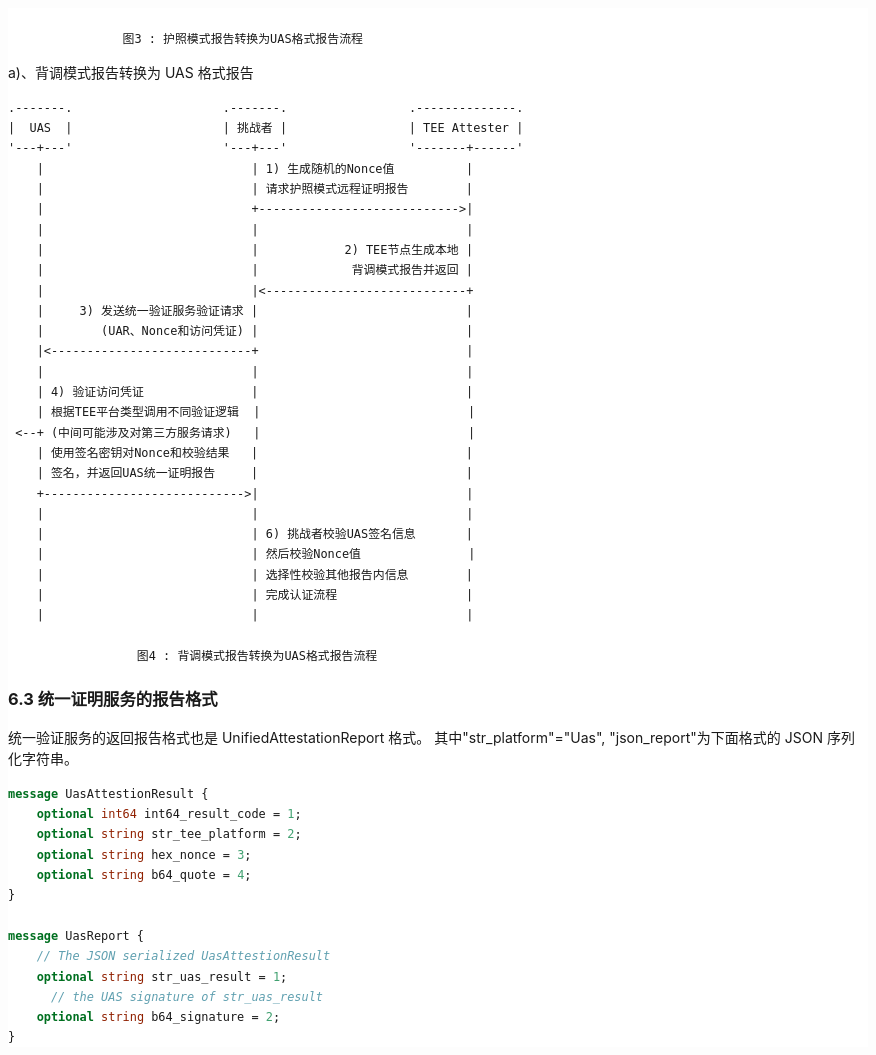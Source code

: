 ```

                图3 : 护照模式报告转换为UAS格式报告流程
```

a)、背调模式报告转换为 UAS 格式报告

```
.-------.                     .-------.                 .--------------.
|  UAS  |                     | 挑战者 |                 | TEE Attester |
'---+---'                     '---+---'                 '-------+------'
    |                             | 1) 生成随机的Nonce值          |
    |                             | 请求护照模式远程证明报告        |
    |                             +---------------------------->|
    |                             |                             |
    |                             |            2) TEE节点生成本地 |
    |                             |             背调模式报告并返回 |
    |                             |<----------------------------+
    |     3) 发送统一验证服务验证请求 |                             |
    |        (UAR、Nonce和访问凭证) |                             |
    |<----------------------------+                             |
    |                             |                             |
    | 4) 验证访问凭证               |                             |
    | 根据TEE平台类型调用不同验证逻辑  |                             |
 <--+ (中间可能涉及对第三方服务请求)   |                             |
    | 使用签名密钥对Nonce和校验结果   |                             |
    | 签名，并返回UAS统一证明报告     |                             |
    +---------------------------->|                             |
    |                             |                             |
    |                             | 6) 挑战者校验UAS签名信息       |
    |                             | 然后校验Nonce值               |
    |                             | 选择性校验其他报告内信息        |
    |                             | 完成认证流程                  |
    |                             |                             |

                  图4 : 背调模式报告转换为UAS格式报告流程
```

### 6.3 统一证明服务的报告格式

统一验证服务的返回报告格式也是 UnifiedAttestationReport 格式。
其中"str_platform"="Uas", "json_report"为下面格式的 JSON 序列化字符串。

```protobuf
message UasAttestionResult {
    optional int64 int64_result_code = 1;
    optional string str_tee_platform = 2;
    optional string hex_nonce = 3;
    optional string b64_quote = 4;
}

message UasReport {
    // The JSON serialized UasAttestionResult
    optional string str_uas_result = 1;
      // the UAS signature of str_uas_result
    optional string b64_signature = 2;
}
```
